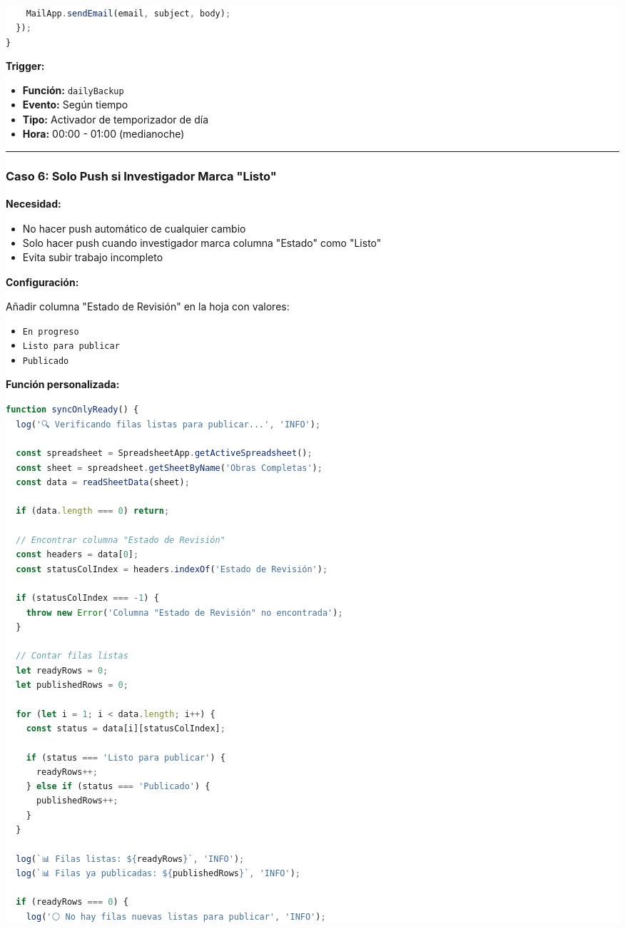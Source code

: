 ```javascript
    MailApp.sendEmail(email, subject, body);
  });
}
```

**Trigger:**
- **Función:** `dailyBackup`
- **Evento:** Según tiempo
- **Tipo:** Activador de temporizador de día
- **Hora:** 00:00 - 01:00 (medianoche)

---

### Caso 6: Solo Push si Investigador Marca "Listo"

**Necesidad:**
- No hacer push automático de cualquier cambio
- Solo hacer push cuando investigador marca columna "Estado" como "Listo"
- Evita subir trabajo incompleto

**Configuración:**

Añadir columna "Estado de Revisión" en la hoja con valores:
- `En progreso`
- `Listo para publicar`
- `Publicado`

**Función personalizada:**

```javascript
function syncOnlyReady() {
  log('🔍 Verificando filas listas para publicar...', 'INFO');
  
  const spreadsheet = SpreadsheetApp.getActiveSpreadsheet();
  const sheet = spreadsheet.getSheetByName('Obras Completas');
  const data = readSheetData(sheet);
  
  if (data.length === 0) return;
  
  // Encontrar columna "Estado de Revisión"
  const headers = data[0];
  const statusColIndex = headers.indexOf('Estado de Revisión');
  
  if (statusColIndex === -1) {
    throw new Error('Columna "Estado de Revisión" no encontrada');
  }
  
  // Contar filas listas
  let readyRows = 0;
  let publishedRows = 0;
  
  for (let i = 1; i < data.length; i++) {
    const status = data[i][statusColIndex];
    
    if (status === 'Listo para publicar') {
      readyRows++;
    } else if (status === 'Publicado') {
      publishedRows++;
    }
  }
  
  log(`📊 Filas listas: ${readyRows}`, 'INFO');
  log(`📊 Filas ya publicadas: ${publishedRows}`, 'INFO');
  
  if (readyRows === 0) {
    log('⚪ No hay filas nuevas listas para publicar', 'INFO');
```